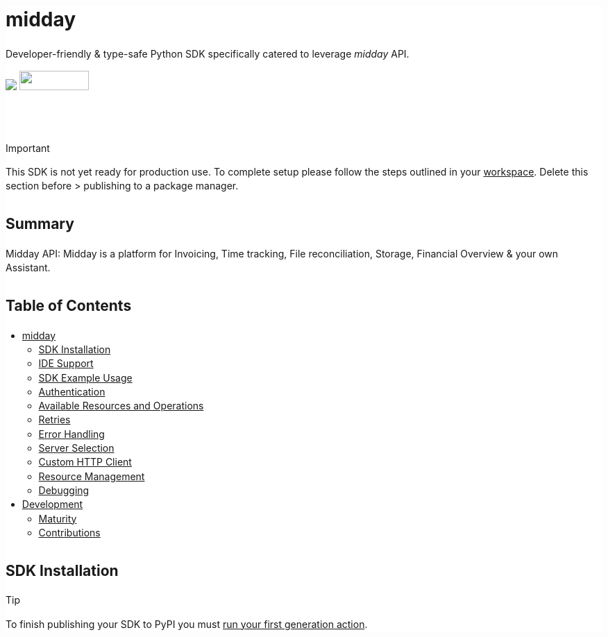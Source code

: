 # midday

Developer-friendly & type-safe Python SDK specifically catered to leverage *midday* API.

<div align="left">
    <a href="https://www.speakeasy.com/?utm_source=midday&utm_campaign=python"><img src="https://custom-icon-badges.demolab.com/badge/-Built%20By%20Speakeasy-212015?style=for-the-badge&logoColor=FBE331&logo=speakeasy&labelColor=545454" /></a>
    <a href="https://opensource.org/licenses/MIT">
        <img src="https://img.shields.io/badge/License-MIT-blue.svg" style="width: 100px; height: 28px;" />
    </a>
</div>


<br /><br />
> [!IMPORTANT]
> This SDK is not yet ready for production use. To complete setup please follow the steps outlined in your [workspace](https://app.speakeasy.com/org/midday/midday). Delete this section before > publishing to a package manager.


## Summary

Midday API: Midday is a platform for Invoicing, Time tracking, File reconciliation, Storage, Financial Overview & your own Assistant.



## Table of Contents

* [midday](#midday)
  * [SDK Installation](#sdk-installation)
  * [IDE Support](#ide-support)
  * [SDK Example Usage](#sdk-example-usage)
  * [Authentication](#authentication)
  * [Available Resources and Operations](#available-resources-and-operations)
  * [Retries](#retries)
  * [Error Handling](#error-handling)
  * [Server Selection](#server-selection)
  * [Custom HTTP Client](#custom-http-client)
  * [Resource Management](#resource-management)
  * [Debugging](#debugging)
* [Development](#development)
  * [Maturity](#maturity)
  * [Contributions](#contributions)




## SDK Installation

> [!TIP]
> To finish publishing your SDK to PyPI you must [run your first generation action](https://www.speakeasy.com/docs/github-setup#step-by-step-guide).


[context-manager]: https://docs.python.org/3/reference/datamodel.html#context-managers